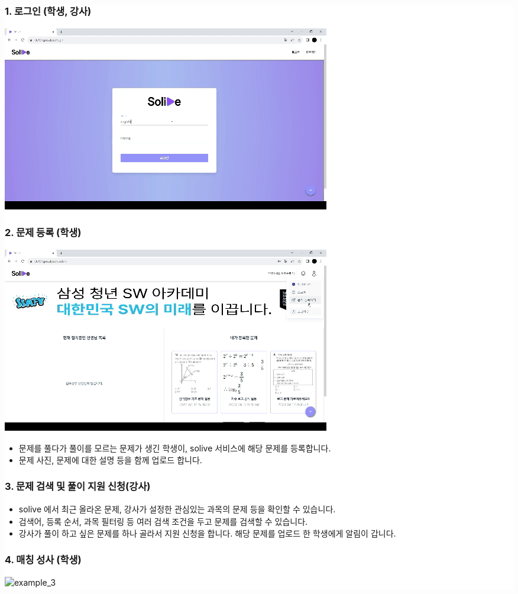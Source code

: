 ### 1. 로그인 (학생, 강사)

![example_1](./img/로그인.gif)

### 2. 문제 등록 (학생)

![example_2](./img/문제%20등록.gif)

- 문제를 풀다가 풀이를 모르는 문제가 생긴 학생이, solive 서비스에 해당 문제를 등록합니다.
- 문제 사진, 문제에 대한 설명 등을 함께 업로드 합니다.

### 3. 문제 검색 및 풀이 지원 신청(강사)

- solive 에서 최근 올라온 문제, 강사가 설정한 관심있는 과목의 문제 등을 확인할 수 있습니다.
- 검색어, 등록 순서, 과목 필터링 등 여러 검색 조건을 두고 문제를 검색할 수 있습니다.
- 강사가 풀이 하고 싶은 문제를 하나 골라서 지원 신청을 합니다. 해당 문제를 업로드 한 학생에게 알림이 갑니다.

### 4. 매칭 성사 (학생)

![example_3](./img/매칭성사.gif)
